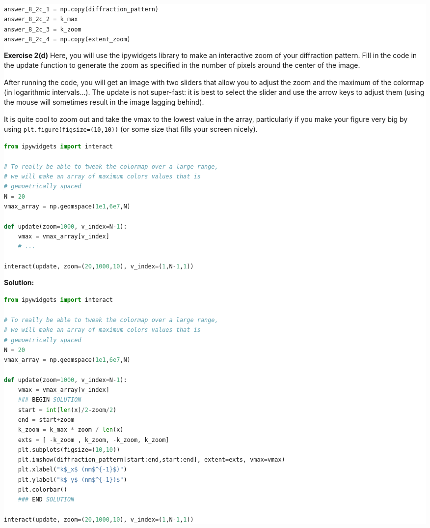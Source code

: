 ``` python tags=["hide-input"] 
answer_8_2c_1 = np.copy(diffraction_pattern)
answer_8_2c_2 = k_max
answer_8_2c_3 = k_zoom
answer_8_2c_4 = np.copy(extent_zoom)
```


**Exercise 2(d)** Here, you will use the ipywidgets library to make an interactive zoom of your diffraction pattern. Fill in the code in the update function to generate the zoom as specified in the number of pixels around the center of the image. 

After running the code, you will get an image with two sliders that allow you to adjust the zoom and the maximum of the colormap (in logarithmic intervals...). The update is not super-fast: it is best to select the slider and use the arrow keys to adjust them (using the mouse will sometimes result in the image lagging behind). 

It is quite cool to zoom out and take the vmax to the lowest value in the array, particularly if you make your figure very big by using `plt.figure(figsize=(10,10))` (or some size that fills your screen nicely). 

```python
from ipywidgets import interact

# To really be able to tweak the colormap over a large range,
# we will make an array of maximum colors values that is 
# gemoetrically spaced
N = 20
vmax_array = np.geomspace(1e1,6e7,N)

def update(zoom=1000, v_index=N-1):
    vmax = vmax_array[v_index]
    # ...
    
interact(update, zoom=(20,1000,10), v_index=(1,N-1,1))
```

**Solution:**
``` python tags=["hide-input"] 
from ipywidgets import interact

# To really be able to tweak the colormap over a large range,
# we will make an array of maximum colors values that is 
# gemoetrically spaced
N = 20
vmax_array = np.geomspace(1e1,6e7,N)

def update(zoom=1000, v_index=N-1):
    vmax = vmax_array[v_index]
    ### BEGIN SOLUTION
    start = int(len(x)/2-zoom/2)
    end = start+zoom
    k_zoom = k_max * zoom / len(x)
    exts = [ -k_zoom , k_zoom, -k_zoom, k_zoom]
    plt.subplots(figsize=(10,10))
    plt.imshow(diffraction_pattern[start:end,start:end], extent=exts, vmax=vmax)
    plt.xlabel("k$_x$ (nm$^{-1}$)")
    plt.ylabel("k$_y$ (nm$^{-1})$")
    plt.colorbar()
    ### END SOLUTION
    
interact(update, zoom=(20,1000,10), v_index=(1,N-1,1))
```
